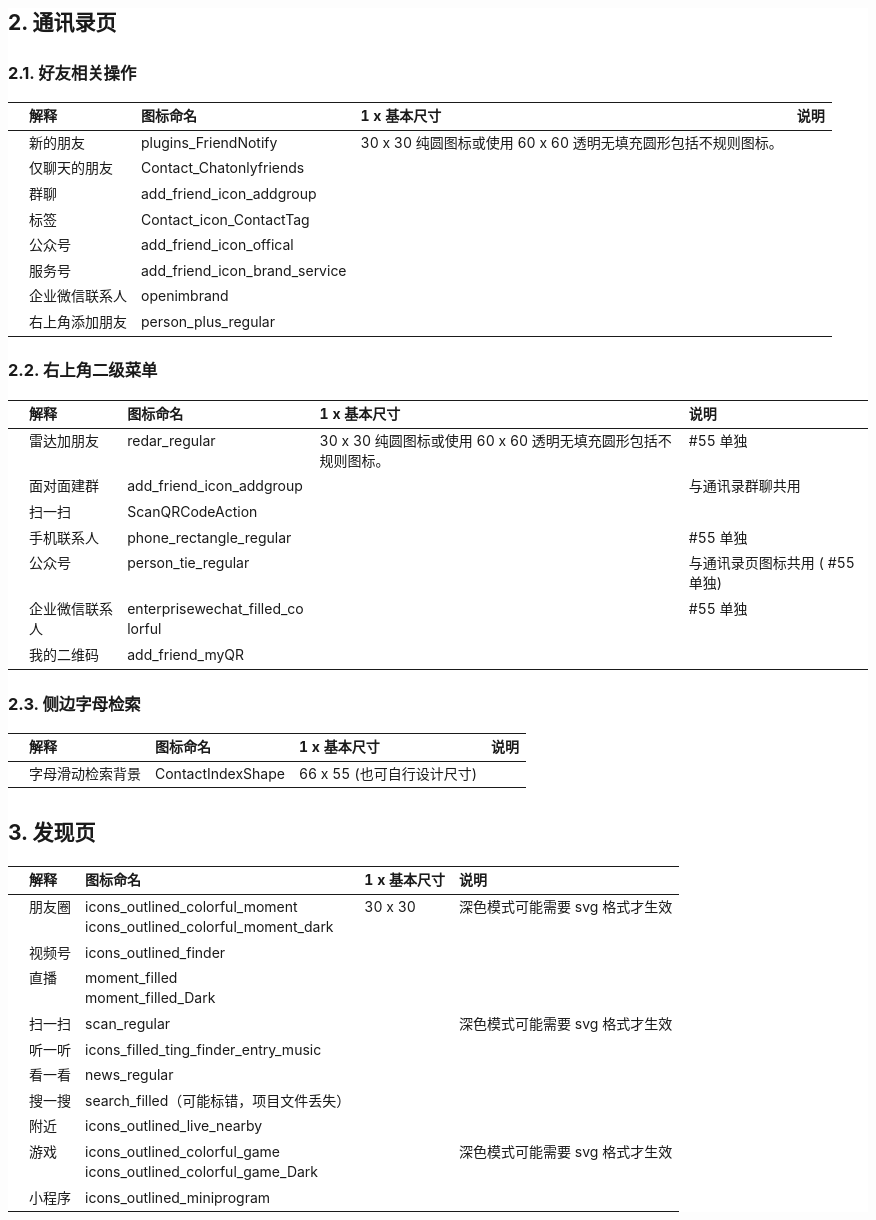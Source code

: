 
## 2. 通讯录页
### 2.1. 好友相关操作
|     | 解释      | 图标命名                          | 1 x 基本尺寸                                | 说明  |
| :-- | :------ | :---------------------------- | :-------------------------------------- | :-- |
|     | 新的朋友    | plugins_FriendNotify          | 30 x 30 纯圆图标或使用 60 x 60 透明无填充圆形包括不规则图标。 |     |
|     | 仅聊天的朋友  | Contact_Chatonlyfriends       |                                         |     |
|     | 群聊      | add_friend_icon_addgroup      |                                         |     |
|     | 标签      | Contact_icon_ContactTag       |                                         |     |
|     | 公众号     | add_friend_icon_offical       |                                         |     |
|     | 服务号     | add_friend_icon_brand_service |                                         |     |
|     | 企业微信联系人 | openimbrand                   |                                         |     |
|     | 右上角添加朋友 | person_plus_regular           |                                         |     |

### 2.2. 右上角二级菜单
|     | 解释      | 图标命名                             | 1 x 基本尺寸                                | 说明                  |
| :-- | :------ | :------------------------------- | :-------------------------------------- | :------------------ |
|     | 雷达加朋友   | redar_regular                    | 30 x 30 纯圆图标或使用 60 x 60 透明无填充圆形包括不规则图标。 | #55 单独              |
|     | 面对面建群   | add_friend_icon_addgroup         |                                         | 与通讯录群聊共用            |
|     | 扫一扫     | ScanQRCodeAction                 |                                         |                     |
|     | 手机联系人   | phone_rectangle_regular          |                                         | #55 单独              |
|     | 公众号     | person_tie_regular               |                                         | 与通讯录页图标共用 ( #55 单独) |
|     | 企业微信联系人 | enterprisewechat_filled_colorful |                                         | #55 单独              |
|     | 我的二维码   | add_friend_myQR                  |                                         |                     |

### 2.3. 侧边字母检索
|     | 解释       | 图标命名              | 1 x 基本尺寸             | 说明  |
| :-- | :------- | :---------------- | :----------------- | :-- |
|     | 字母滑动检索背景 | ContactIndexShape | 66 x 55 (也可自行设计尺寸) |     |

## 3. 发现页
|     | 解释  | 图标命名                                                                  | 1 x 基本尺寸  | 说明                 |
| :-- | :-- | :-------------------------------------------------------------------- | :------ | :----------------- |
|     | 朋友圈 | icons_outlined_colorful_moment<br>icons_outlined_colorful_moment_dark | 30 x 30 | 深色模式可能需要 svg 格式才生效 |
|     | 视频号 | icons_outlined_finder                                                 |         |                    |
|     | 直播  | moment_filled<br>moment_filled_Dark                                   |         |                    |
|     | 扫一扫 | scan_regular                                                          |         | 深色模式可能需要 svg 格式才生效 |
|     | 听一听 | icons_filled_ting_finder_entry_music                                  |         |                    |
|     | 看一看 | news_regular                                                          |         |                    |
|     | 搜一搜 | search_filled（可能标错，项目文件丢失）                                            |         |                    |
|     | 附近  | icons_outlined_live_nearby                                            |         |                    |
|     | 游戏  | icons_outlined_colorful_game<br>icons_outlined_colorful_game_Dark     |         | 深色模式可能需要 svg 格式才生效 |
|     | 小程序 | icons_outlined_miniprogram                                            |         |                    |